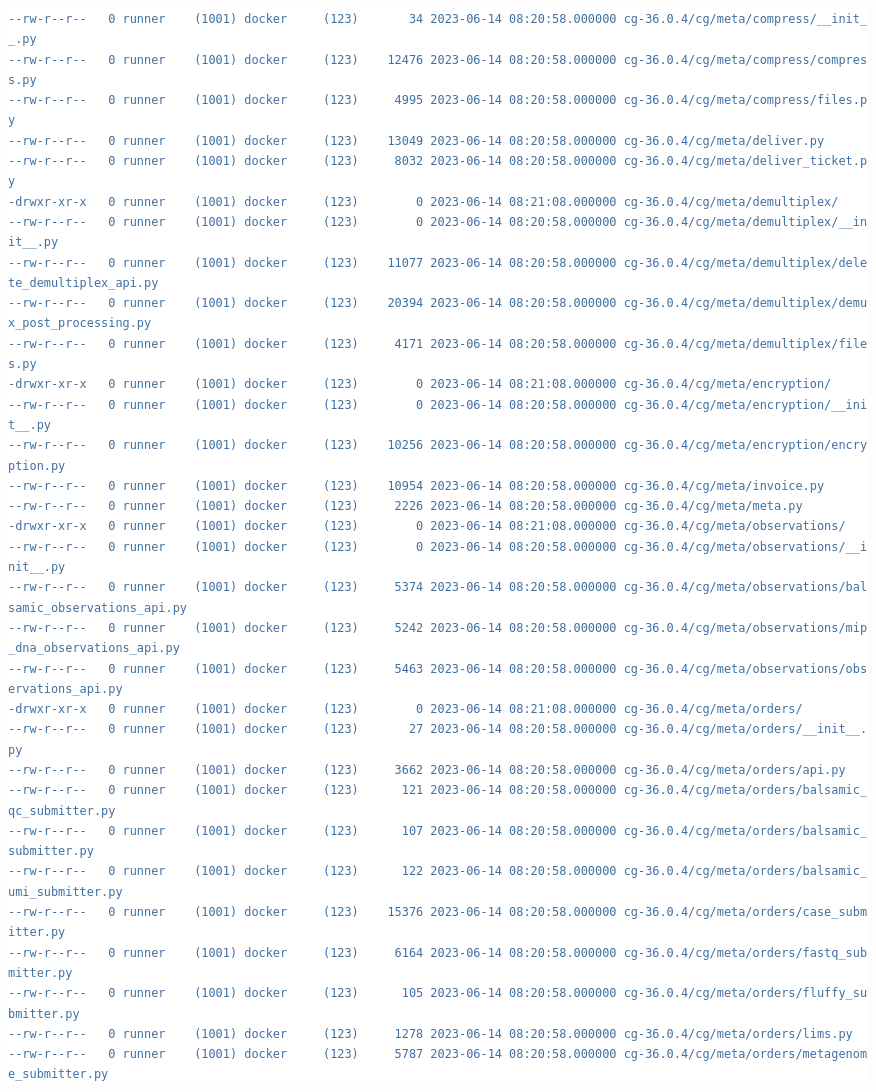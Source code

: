 ```diff
--rw-r--r--   0 runner    (1001) docker     (123)       34 2023-06-14 08:20:58.000000 cg-36.0.4/cg/meta/compress/__init__.py
--rw-r--r--   0 runner    (1001) docker     (123)    12476 2023-06-14 08:20:58.000000 cg-36.0.4/cg/meta/compress/compress.py
--rw-r--r--   0 runner    (1001) docker     (123)     4995 2023-06-14 08:20:58.000000 cg-36.0.4/cg/meta/compress/files.py
--rw-r--r--   0 runner    (1001) docker     (123)    13049 2023-06-14 08:20:58.000000 cg-36.0.4/cg/meta/deliver.py
--rw-r--r--   0 runner    (1001) docker     (123)     8032 2023-06-14 08:20:58.000000 cg-36.0.4/cg/meta/deliver_ticket.py
-drwxr-xr-x   0 runner    (1001) docker     (123)        0 2023-06-14 08:21:08.000000 cg-36.0.4/cg/meta/demultiplex/
--rw-r--r--   0 runner    (1001) docker     (123)        0 2023-06-14 08:20:58.000000 cg-36.0.4/cg/meta/demultiplex/__init__.py
--rw-r--r--   0 runner    (1001) docker     (123)    11077 2023-06-14 08:20:58.000000 cg-36.0.4/cg/meta/demultiplex/delete_demultiplex_api.py
--rw-r--r--   0 runner    (1001) docker     (123)    20394 2023-06-14 08:20:58.000000 cg-36.0.4/cg/meta/demultiplex/demux_post_processing.py
--rw-r--r--   0 runner    (1001) docker     (123)     4171 2023-06-14 08:20:58.000000 cg-36.0.4/cg/meta/demultiplex/files.py
-drwxr-xr-x   0 runner    (1001) docker     (123)        0 2023-06-14 08:21:08.000000 cg-36.0.4/cg/meta/encryption/
--rw-r--r--   0 runner    (1001) docker     (123)        0 2023-06-14 08:20:58.000000 cg-36.0.4/cg/meta/encryption/__init__.py
--rw-r--r--   0 runner    (1001) docker     (123)    10256 2023-06-14 08:20:58.000000 cg-36.0.4/cg/meta/encryption/encryption.py
--rw-r--r--   0 runner    (1001) docker     (123)    10954 2023-06-14 08:20:58.000000 cg-36.0.4/cg/meta/invoice.py
--rw-r--r--   0 runner    (1001) docker     (123)     2226 2023-06-14 08:20:58.000000 cg-36.0.4/cg/meta/meta.py
-drwxr-xr-x   0 runner    (1001) docker     (123)        0 2023-06-14 08:21:08.000000 cg-36.0.4/cg/meta/observations/
--rw-r--r--   0 runner    (1001) docker     (123)        0 2023-06-14 08:20:58.000000 cg-36.0.4/cg/meta/observations/__init__.py
--rw-r--r--   0 runner    (1001) docker     (123)     5374 2023-06-14 08:20:58.000000 cg-36.0.4/cg/meta/observations/balsamic_observations_api.py
--rw-r--r--   0 runner    (1001) docker     (123)     5242 2023-06-14 08:20:58.000000 cg-36.0.4/cg/meta/observations/mip_dna_observations_api.py
--rw-r--r--   0 runner    (1001) docker     (123)     5463 2023-06-14 08:20:58.000000 cg-36.0.4/cg/meta/observations/observations_api.py
-drwxr-xr-x   0 runner    (1001) docker     (123)        0 2023-06-14 08:21:08.000000 cg-36.0.4/cg/meta/orders/
--rw-r--r--   0 runner    (1001) docker     (123)       27 2023-06-14 08:20:58.000000 cg-36.0.4/cg/meta/orders/__init__.py
--rw-r--r--   0 runner    (1001) docker     (123)     3662 2023-06-14 08:20:58.000000 cg-36.0.4/cg/meta/orders/api.py
--rw-r--r--   0 runner    (1001) docker     (123)      121 2023-06-14 08:20:58.000000 cg-36.0.4/cg/meta/orders/balsamic_qc_submitter.py
--rw-r--r--   0 runner    (1001) docker     (123)      107 2023-06-14 08:20:58.000000 cg-36.0.4/cg/meta/orders/balsamic_submitter.py
--rw-r--r--   0 runner    (1001) docker     (123)      122 2023-06-14 08:20:58.000000 cg-36.0.4/cg/meta/orders/balsamic_umi_submitter.py
--rw-r--r--   0 runner    (1001) docker     (123)    15376 2023-06-14 08:20:58.000000 cg-36.0.4/cg/meta/orders/case_submitter.py
--rw-r--r--   0 runner    (1001) docker     (123)     6164 2023-06-14 08:20:58.000000 cg-36.0.4/cg/meta/orders/fastq_submitter.py
--rw-r--r--   0 runner    (1001) docker     (123)      105 2023-06-14 08:20:58.000000 cg-36.0.4/cg/meta/orders/fluffy_submitter.py
--rw-r--r--   0 runner    (1001) docker     (123)     1278 2023-06-14 08:20:58.000000 cg-36.0.4/cg/meta/orders/lims.py
--rw-r--r--   0 runner    (1001) docker     (123)     5787 2023-06-14 08:20:58.000000 cg-36.0.4/cg/meta/orders/metagenome_submitter.py
```